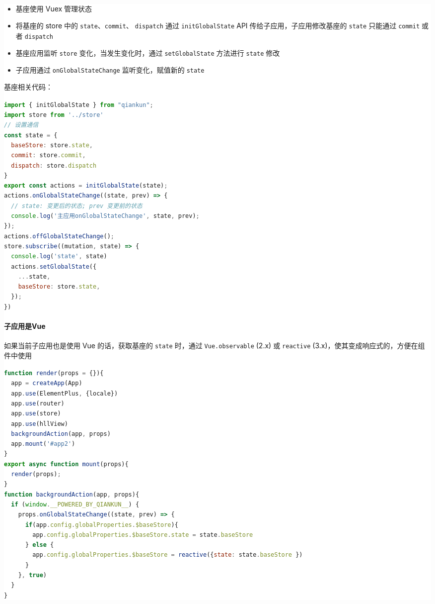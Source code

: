 - 基座使用 Vuex 管理状态

- 将基座的 store 中的 `state`、`commit`、 `dispatch` 通过 `initGlobalState` API 传给子应用，子应用修改基座的 `state` 只能通过 `commit` 或者 `dispatch`

- 基座应用监听 `store` 变化，当发生变化时，通过 `setGlobalState` 方法进行 `state` 修改

- 子应用通过 `onGlobalStateChange` 监听变化，赋值新的 `state`

基座相关代码：

```js
import { initGlobalState } from "qiankun";
import store from '../store'
// 设置通信
const state = {
  baseStore: store.state,
  commit: store.commit,
  dispatch: store.dispatch
}
export const actions = initGlobalState(state);
actions.onGlobalStateChange((state, prev) => {
  // state: 变更后的状态; prev 变更前的状态
  console.log('主应用onGlobalStateChange', state, prev);
});
actions.offGlobalStateChange();
store.subscribe((mutation, state) => {
  console.log('state', state)
  actions.setGlobalState({
    ...state,
    baseStore: store.state,
  });
})
```

#### 子应用是Vue

如果当前子应用也是使用 Vue 的话，获取基座的 `state` 时，通过 `Vue.observable` (2.x) 或 `reactive` (3.x)，使其变成响应式的，方便在组件中使用

```js
function render(props = {}){
  app = createApp(App)
  app.use(ElementPlus, {locale})
  app.use(router)
  app.use(store)
  app.use(hllView)
  backgroundAction(app, props)
  app.mount('#app2')
}
export async function mount(props){
  render(props);
}
function backgroundAction(app, props){
  if (window.__POWERED_BY_QIANKUN__) {
    props.onGlobalStateChange((state, prev) => {
      if(app.config.globalProperties.$baseStore){
        app.config.globalProperties.$baseStore.state = state.baseStore
      } else {
        app.config.globalProperties.$baseStore = reactive({state: state.baseStore })
      }
    }, true)
  }
}
```
